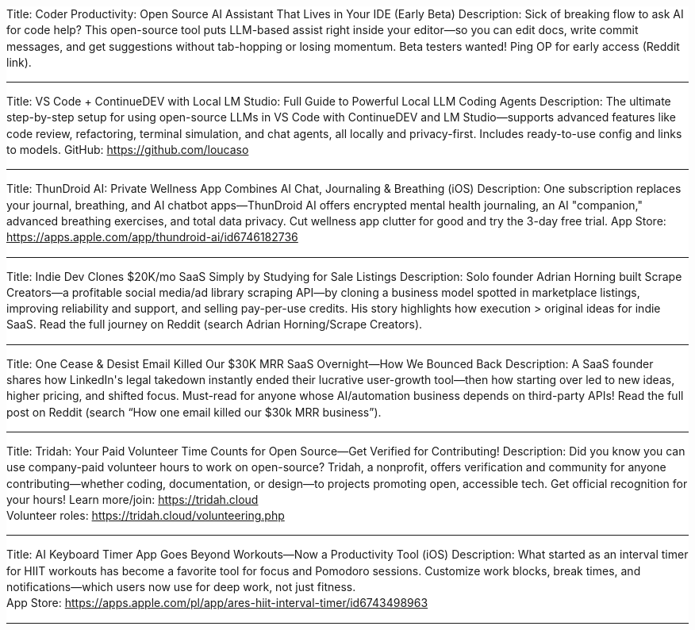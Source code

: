 Title: Coder Productivity: Open Source AI Assistant That Lives in Your IDE (Early Beta)
Description: Sick of breaking flow to ask AI for code help? This open-source tool puts LLM-based assist right inside your editor—so you can edit docs, write commit messages, and get suggestions without tab-hopping or losing momentum. Beta testers wanted!
Ping OP for early access (Reddit link).

---

Title: VS Code + ContinueDEV with Local LM Studio: Full Guide to Powerful Local LLM Coding Agents
Description: The ultimate step-by-step setup for using open-source LLMs in VS Code with ContinueDEV and LM Studio—supports advanced features like code review, refactoring, terminal simulation, and chat agents, all locally and privacy-first. Includes ready-to-use config and links to models.
GitHub: https://github.com/loucaso

---

Title: ThunDroid AI: Private Wellness App Combines AI Chat, Journaling & Breathing (iOS)
Description: One subscription replaces your journal, breathing, and AI chatbot apps—ThunDroid AI offers encrypted mental health journaling, an AI "companion," advanced breathing exercises, and total data privacy. Cut wellness app clutter for good and try the 3-day free trial.
App Store: https://apps.apple.com/app/thundroid-ai/id6746182736

---

Title: Indie Dev Clones $20K/mo SaaS Simply by Studying for Sale Listings
Description: Solo founder Adrian Horning built Scrape Creators—a profitable social media/ad library scraping API—by cloning a business model spotted in marketplace listings, improving reliability and support, and selling pay-per-use credits. His story highlights how execution > original ideas for indie SaaS.
Read the full journey on Reddit (search Adrian Horning/Scrape Creators).

---

Title: One Cease & Desist Email Killed Our $30K MRR SaaS Overnight—How We Bounced Back
Description: A SaaS founder shares how LinkedIn's legal takedown instantly ended their lucrative user-growth tool—then how starting over led to new ideas, higher pricing, and shifted focus. Must-read for anyone whose AI/automation business depends on third-party APIs!
Read the full post on Reddit (search “How one email killed our $30k MRR business”).

---

Title: Tridah: Your Paid Volunteer Time Counts for Open Source—Get Verified for Contributing!
Description: Did you know you can use company-paid volunteer hours to work on open-source? Tridah, a nonprofit, offers verification and community for anyone contributing—whether coding, documentation, or design—to projects promoting open, accessible tech. Get official recognition for your hours!
Learn more/join: https://tridah.cloud  
Volunteer roles: https://tridah.cloud/volunteering.php

---

Title: AI Keyboard Timer App Goes Beyond Workouts—Now a Productivity Tool (iOS)
Description: What started as an interval timer for HIIT workouts has become a favorite tool for focus and Pomodoro sessions. Customize work blocks, break times, and notifications—which users now use for deep work, not just fitness.  
App Store: https://apps.apple.com/pl/app/ares-hiit-interval-timer/id6743498963

---